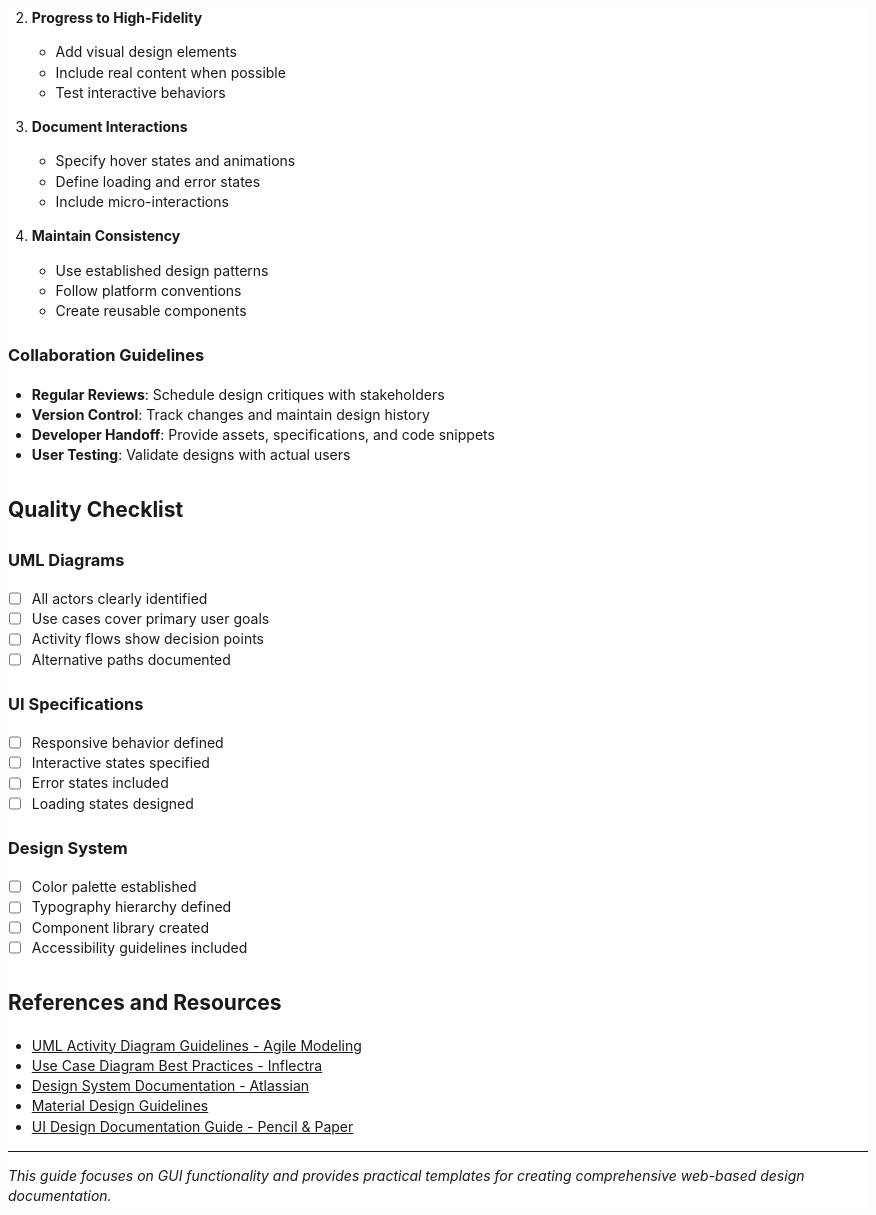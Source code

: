 2. **Progress to High-Fidelity**
   - Add visual design elements
   - Include real content when possible
   - Test interactive behaviors

3. **Document Interactions**
   - Specify hover states and animations
   - Define loading and error states
   - Include micro-interactions

4. **Maintain Consistency**
   - Use established design patterns
   - Follow platform conventions
   - Create reusable components

### Collaboration Guidelines

- **Regular Reviews**: Schedule design critiques with stakeholders
- **Version Control**: Track changes and maintain design history
- **Developer Handoff**: Provide assets, specifications, and code snippets
- **User Testing**: Validate designs with actual users

## Quality Checklist

### UML Diagrams
- [ ] All actors clearly identified
- [ ] Use cases cover primary user goals
- [ ] Activity flows show decision points
- [ ] Alternative paths documented

### UI Specifications
- [ ] Responsive behavior defined
- [ ] Interactive states specified
- [ ] Error states included
- [ ] Loading states designed

### Design System
- [ ] Color palette established
- [ ] Typography hierarchy defined
- [ ] Component library created
- [ ] Accessibility guidelines included

## References and Resources

- [UML Activity Diagram Guidelines - Agile Modeling](https://agilemodeling.com/style/activitydiagram.htm)
- [Use Case Diagram Best Practices - Inflectra](https://www.inflectra.com/Ideas/Topic/Use-Cases.aspx)
- [Design System Documentation - Atlassian](https://www.atlassian.com/work-management/knowledge-sharing/documentation/software-design-document)
- [Material Design Guidelines](https://material.angular.dev/)
- [UI Design Documentation Guide - Pencil & Paper](https://www.pencilandpaper.io/articles/ux-design-documentation-guide)

---

*This guide focuses on GUI functionality and provides practical templates for creating comprehensive web-based design documentation.*
